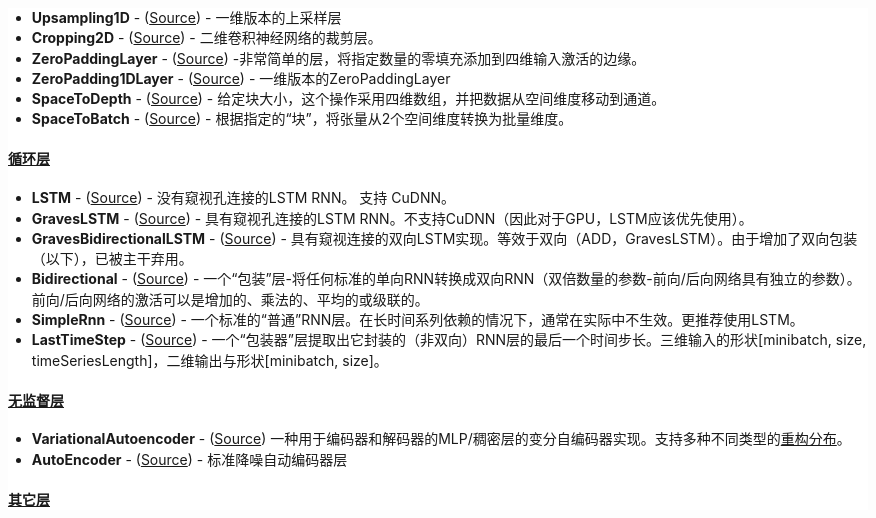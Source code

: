 * **Upsampling1D** - \([Source](https://github.com/deeplearning4j/deeplearning4j/blob/master/deeplearning4j/deeplearning4j-nn/src/main/java/org/deeplearning4j/nn/layers/convolution/upsampling/Upsampling1D.java)\) - 一维版本的上采样层
* **Cropping2D** - \([Source](https://github.com/deeplearning4j/deeplearning4j/blob/master/deeplearning4j/deeplearning4j-nn/src/main/java/org/deeplearning4j/nn/conf/layers/convolutional/Cropping2D.java)\) - 二维卷积神经网络的裁剪层。
* **ZeroPaddingLayer** - \([Source](https://github.com/deeplearning4j/deeplearning4j/blob/master/deeplearning4j/deeplearning4j-nn/src/main/java/org/deeplearning4j/nn/layers/convolution/ZeroPaddingLayer.java)\) -非常简单的层，将指定数量的零填充添加到四维输入激活的边缘。
* **ZeroPadding1DLayer** - \([Source](https://github.com/deeplearning4j/deeplearning4j/blob/master/deeplearning4j/deeplearning4j-nn/src/main/java/org/deeplearning4j/nn/layers/convolution/ZeroPadding1DLayer.java)\) - 一维版本的ZeroPaddingLayer
* **SpaceToDepth** - \([Source](https://github.com/deeplearning4j/deeplearning4j/blob/master/deeplearning4j/deeplearning4j-nn/src/main/java/org/deeplearning4j/nn/conf/layers/SpaceToDepthLayer.java)\) - 给定块大小，这个操作采用四维数组，并把数据从空间维度移动到通道。
* **SpaceToBatch** - \([Source](https://github.com/deeplearning4j/deeplearning4j/blob/master/deeplearning4j/deeplearning4j-nn/src/main/java/org/deeplearning4j/nn/conf/layers/SpaceToBatchLayer.java)\) - 根据指定的“块”，将张量从2个空间维度转换为批量维度。

#### [循环层](su-cha-biao.md)

* **LSTM** - \([Source](https://github.com/deeplearning4j/deeplearning4j/blob/master/deeplearning4j/deeplearning4j-nn/src/main/java/org/deeplearning4j/nn/conf/layers/LSTM.java)\) - 没有窥视孔连接的LSTM RNN。 支持 CuDNN。
* **GravesLSTM** - \([Source](https://github.com/deeplearning4j/deeplearning4j/blob/master/deeplearning4j/deeplearning4j-nn/src/main/java/org/deeplearning4j/nn/conf/layers/GravesLSTM.java)\) - 具有窥视孔连接的LSTM RNN。不支持CuDNN（因此对于GPU，LSTM应该优先使用）。
* **GravesBidirectionalLSTM** - \([Source](https://github.com/deeplearning4j/deeplearning4j/blob/master/deeplearning4j/deeplearning4j-nn/src/main/java/org/deeplearning4j/nn/conf/layers/GravesBidirectionalLSTM.java)\) - 具有窥视连接的双向LSTM实现。等效于双向（ADD，GravesLSTM）。由于增加了双向包装（以下），已被主干弃用。
* **Bidirectional** - \([Source](https://github.com/deeplearning4j/deeplearning4j/blob/master/deeplearning4j/deeplearning4j-nn/src/main/java/org/deeplearning4j/nn/conf/layers/recurrent/Bidirectional.java)\) - 一个“包装”层-将任何标准的单向RNN转换成双向RNN（双倍数量的参数-前向/后向网络具有独立的参数）。前向/后向网络的激活可以是增加的、乘法的、平均的或级联的。
* **SimpleRnn** - \([Source](https://github.com/deeplearning4j/deeplearning4j/blob/master/deeplearning4j/deeplearning4j-nn/src/main/java/org/deeplearning4j/nn/conf/layers/recurrent/SimpleRnn.java)\) - 一个标准的“普通”RNN层。在长时间系列依赖的情况下，通常在实际中不生效。更推荐使用LSTM。 
* **LastTimeStep** - \([Source](https://github.com/deeplearning4j/deeplearning4j/blob/master/deeplearning4j/deeplearning4j-nn/src/main/java/org/deeplearning4j/nn/conf/layers/recurrent/LastTimeStep.java)\) -  一个“包装器”层提取出它封装的（非双向）RNN层的最后一个时间步长。三维输入的形状\[minibatch, size, timeSeriesLength\]，二维输出与形状\[minibatch, size\]。

#### [无监督层](su-cha-biao.md)

* **VariationalAutoencoder** - \([Source](https://github.com/deeplearning4j/deeplearning4j/blob/master/deeplearning4j/deeplearning4j-nn/src/main/java/org/deeplearning4j/nn/conf/layers/variational/VariationalAutoencoder.java)\) 一种用于编码器和解码器的MLP/稠密层的变分自编码器实现。支持多种不同类型的[重构分布](https://github.com/deeplearning4j/deeplearning4j/tree/master/deeplearning4j/deeplearning4j-nn/src/main/java/org/deeplearning4j/nn/conf/layers/variational)。
* **AutoEncoder** - \([Source](https://github.com/deeplearning4j/deeplearning4j/blob/master/deeplearning4j/deeplearning4j-nn/src/main/java/org/deeplearning4j/nn/conf/layers/AutoEncoder.java)\) - 标准降噪自动编码器层

#### [其它层](su-cha-biao.md)
